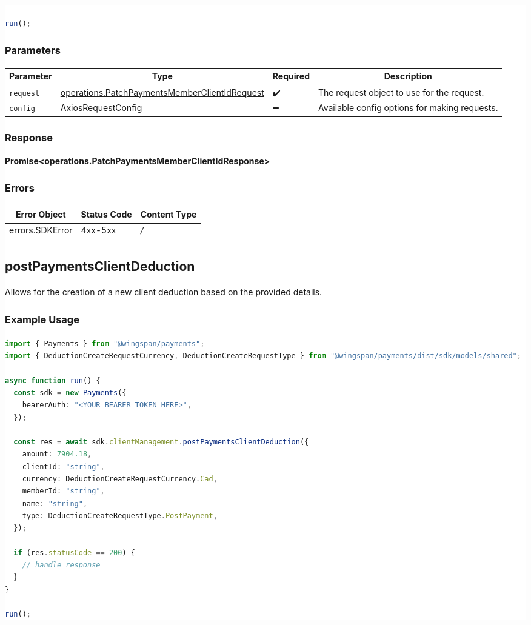 ```typescript

run();
```

### Parameters

| Parameter                                                                                                          | Type                                                                                                               | Required                                                                                                           | Description                                                                                                        |
| ------------------------------------------------------------------------------------------------------------------ | ------------------------------------------------------------------------------------------------------------------ | ------------------------------------------------------------------------------------------------------------------ | ------------------------------------------------------------------------------------------------------------------ |
| `request`                                                                                                          | [operations.PatchPaymentsMemberClientIdRequest](../../sdk/models/operations/patchpaymentsmemberclientidrequest.md) | :heavy_check_mark:                                                                                                 | The request object to use for the request.                                                                         |
| `config`                                                                                                           | [AxiosRequestConfig](https://axios-http.com/docs/req_config)                                                       | :heavy_minus_sign:                                                                                                 | Available config options for making requests.                                                                      |


### Response

**Promise<[operations.PatchPaymentsMemberClientIdResponse](../../sdk/models/operations/patchpaymentsmemberclientidresponse.md)>**
### Errors

| Error Object    | Status Code     | Content Type    |
| --------------- | --------------- | --------------- |
| errors.SDKError | 4xx-5xx         | */*             |

## postPaymentsClientDeduction

Allows for the creation of a new client deduction based on the provided details.

### Example Usage

```typescript
import { Payments } from "@wingspan/payments";
import { DeductionCreateRequestCurrency, DeductionCreateRequestType } from "@wingspan/payments/dist/sdk/models/shared";

async function run() {
  const sdk = new Payments({
    bearerAuth: "<YOUR_BEARER_TOKEN_HERE>",
  });

  const res = await sdk.clientManagement.postPaymentsClientDeduction({
    amount: 7904.18,
    clientId: "string",
    currency: DeductionCreateRequestCurrency.Cad,
    memberId: "string",
    name: "string",
    type: DeductionCreateRequestType.PostPayment,
  });

  if (res.statusCode == 200) {
    // handle response
  }
}

run();
```
